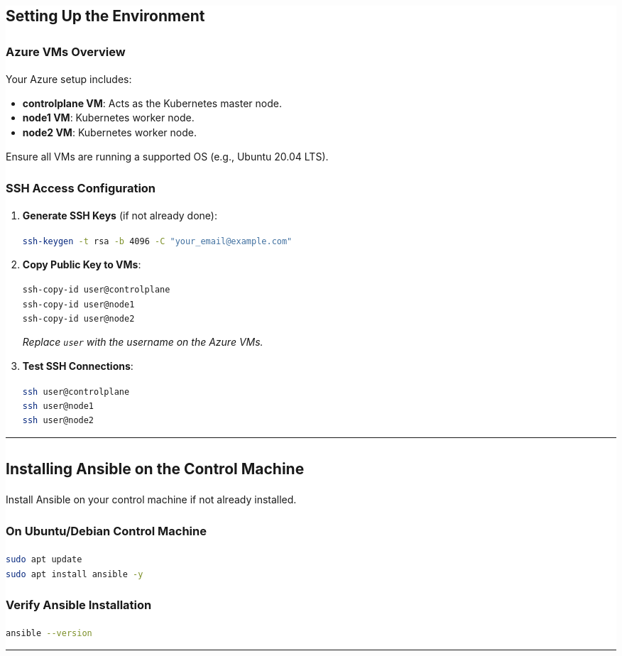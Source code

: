 
## Setting Up the Environment

### Azure VMs Overview

Your Azure setup includes:

- **controlplane VM**: Acts as the Kubernetes master node.
- **node1 VM**: Kubernetes worker node.
- **node2 VM**: Kubernetes worker node.

Ensure all VMs are running a supported OS (e.g., Ubuntu 20.04 LTS).

### SSH Access Configuration

1. **Generate SSH Keys** (if not already done):

   ```bash
   ssh-keygen -t rsa -b 4096 -C "your_email@example.com"
   ```

2. **Copy Public Key to VMs**:

   ```bash
   ssh-copy-id user@controlplane
   ssh-copy-id user@node1
   ssh-copy-id user@node2
   ```

   *Replace `user` with the username on the Azure VMs.*

3. **Test SSH Connections**:

   ```bash
   ssh user@controlplane
   ssh user@node1
   ssh user@node2
   ```

---

## Installing Ansible on the Control Machine

Install Ansible on your control machine if not already installed.

### On Ubuntu/Debian Control Machine

```bash
sudo apt update
sudo apt install ansible -y
```

### Verify Ansible Installation

```bash
ansible --version
```

---